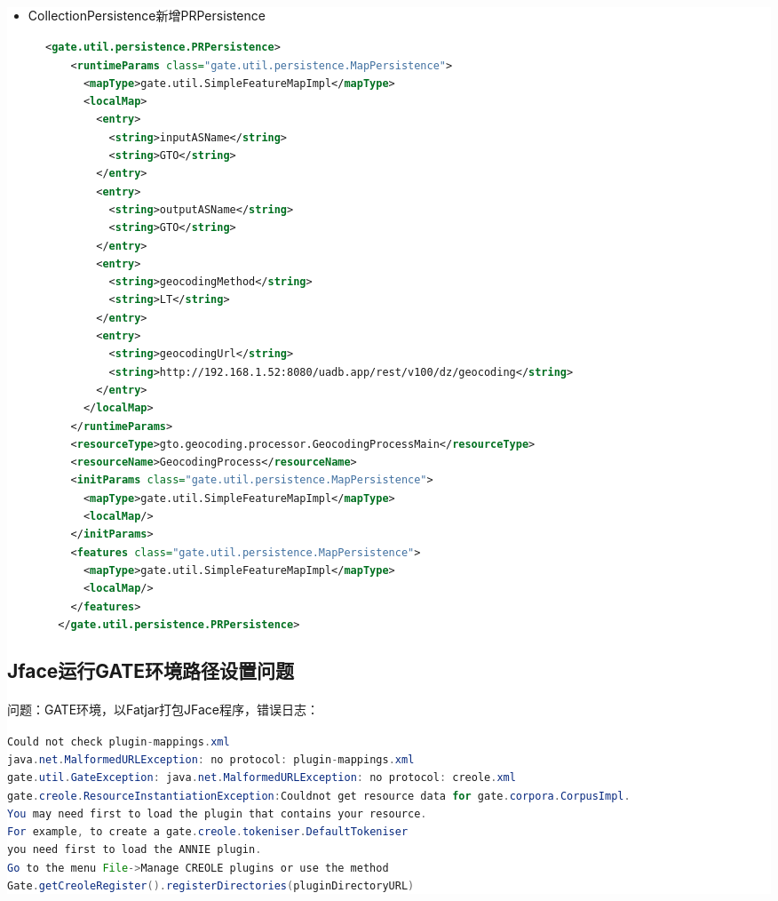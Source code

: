 * CollectionPersistence新增PRPersistence  

``` xml
      <gate.util.persistence.PRPersistence>
          <runtimeParams class="gate.util.persistence.MapPersistence">
            <mapType>gate.util.SimpleFeatureMapImpl</mapType>
            <localMap>
              <entry>
                <string>inputASName</string>
                <string>GTO</string>
              </entry>
              <entry>
                <string>outputASName</string>
                <string>GTO</string>
              </entry>
              <entry>
                <string>geocodingMethod</string>
                <string>LT</string>
              </entry>
              <entry>
                <string>geocodingUrl</string>
                <string>http://192.168.1.52:8080/uadb.app/rest/v100/dz/geocoding</string>
              </entry>
            </localMap>
          </runtimeParams>
          <resourceType>gto.geocoding.processor.GeocodingProcessMain</resourceType>
          <resourceName>GeocodingProcess</resourceName>
          <initParams class="gate.util.persistence.MapPersistence">
            <mapType>gate.util.SimpleFeatureMapImpl</mapType>
            <localMap/>
          </initParams>
          <features class="gate.util.persistence.MapPersistence">
            <mapType>gate.util.SimpleFeatureMapImpl</mapType>
            <localMap/>
          </features>
        </gate.util.persistence.PRPersistence>
```

## Jface运行GATE环境路径设置问题
问题：GATE环境，以Fatjar打包JFace程序，错误日志：

``` java
Could not check plugin-mappings.xml
java.net.MalformedURLException: no protocol: plugin-mappings.xml
gate.util.GateException: java.net.MalformedURLException: no protocol: creole.xml      
gate.creole.ResourceInstantiationException:Couldnot get resource data for gate.corpora.CorpusImpl.
You may need first to load the plugin that contains your resource.
For example, to create a gate.creole.tokeniser.DefaultTokeniser
you need first to load the ANNIE plugin.
Go to the menu File->Manage CREOLE plugins or use the method
Gate.getCreoleRegister().registerDirectories(pluginDirectoryURL)
```
